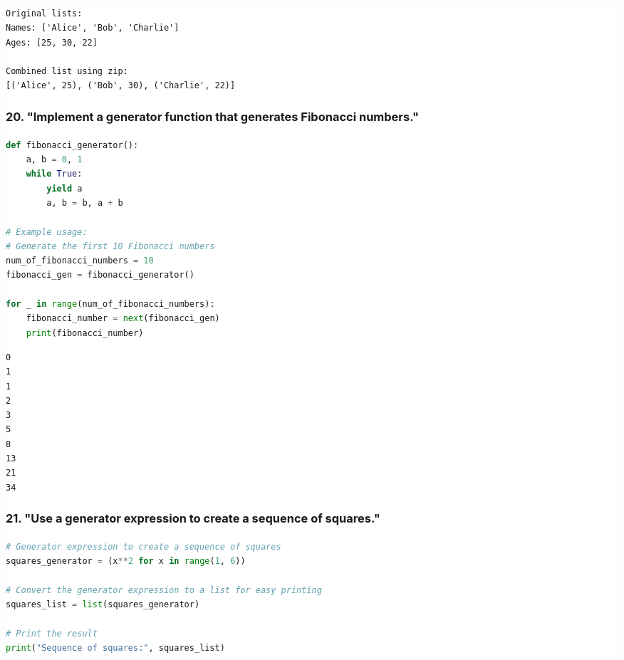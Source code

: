     Original lists:
    Names: ['Alice', 'Bob', 'Charlie']
    Ages: [25, 30, 22]

    Combined list using zip:
    [('Alice', 25), ('Bob', 30), ('Charlie', 22)]
   

### 20.  "Implement a generator function that generates Fibonacci numbers."
  


```python
def fibonacci_generator():
    a, b = 0, 1
    while True:
        yield a
        a, b = b, a + b

# Example usage:
# Generate the first 10 Fibonacci numbers
num_of_fibonacci_numbers = 10
fibonacci_gen = fibonacci_generator()

for _ in range(num_of_fibonacci_numbers):
    fibonacci_number = next(fibonacci_gen)
    print(fibonacci_number)
```

    0
    1
    1
    2
    3
    5
    8
    13
    21
    34
    

### 21. "Use a generator expression to create a sequence of squares."
  

```python
# Generator expression to create a sequence of squares
squares_generator = (x**2 for x in range(1, 6))

# Convert the generator expression to a list for easy printing
squares_list = list(squares_generator)

# Print the result
print("Sequence of squares:", squares_list)
```
